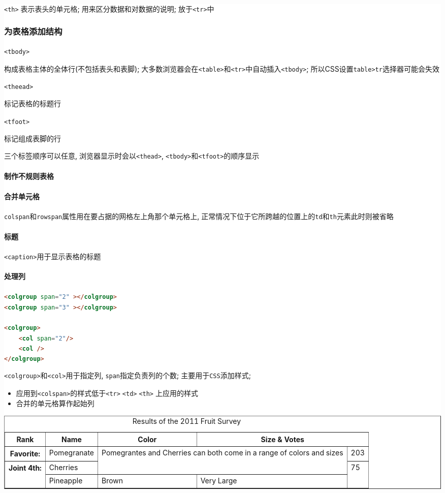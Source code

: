 `<th>` 表示表头的单元格; 用来区分数据和对数据的说明; 放于`<tr>`中

### 为表格添加结构

`<tbody>` 

构成表格主体的全体行(不包括表头和表脚); 大多数浏览器会在`<table>`和`<tr>`中自动插入`<tbody>`; 所以CSS设置`table>tr`选择器可能会失效

`<theead>`

标记表格的标题行

`<tfoot>`

标记组成表脚的行

三个标签顺序可以任意, 浏览器显示时会以`<thead>`, `<tbody>`和`<tfoot>`的顺序显示

#### 制作不规则表格

#### 合并单元格

`colspan`和`rowspan`属性用在要占据的网格左上角那个单元格上, 正常情况下位于它所跨越的位置上的`td`和`th`元素此时则被省略

#### 标题
`<caption>`用于显示表格的标题

#### 处理列

```html
<colgroup span="2" ></colgroup>
<colgroup span="3" ></colgroup>

<colgroup>
    <col span="2"/>
    <col />
</colgroup>
```
`<colgroup>`和`<col>`用于指定列, `span`指定负责列的个数; 主要用于`CSS`添加样式;
* 应用到`<colspan>`的样式低于`<tr>` `<td>` `<th>` 上应用的样式
* 合并的单元格算作起始列


<table border="1">
    <caption>Results of the 2011 Fruit Survey</caption>
    <tr>
        <th>Rank</th>
        <th>Name</th>
        <th>Color</th>
        <th colspan="2">Size & Votes</th>
    </tr>
    <tr>
        <th>Favorite:</th>
        <td>Pomegranate</td>
        <td colspan="2" rowspan="2">
            Pomegrantes and Cherries can both
            come in a range of colors and sizes
        </td>
        <td>203</td>
    </tr>
    <tr>
        <th rowspan="2">Joint 4th:</th>
        <td>Cherries</td>
        <td rowspan="2">75</td>
    </tr>
    <tr>
        <td>Pineapple</td>
        <td>Brown</td>
        <td>Very Large</td>